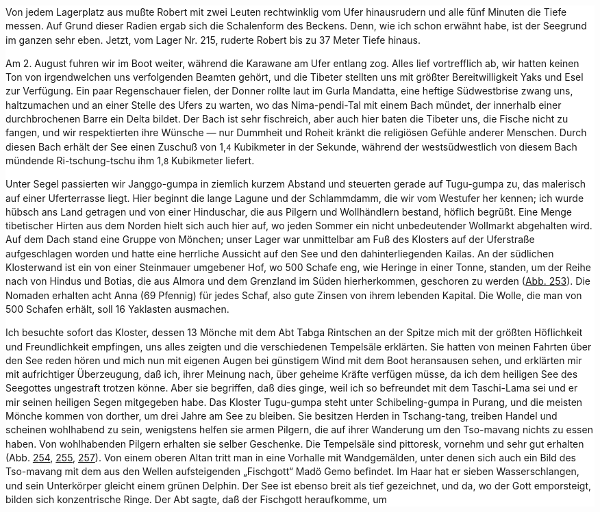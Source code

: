 Von jedem Lagerplatz aus mußte Robert mit zwei Leuten rechtwinklig
vom Ufer hinausrudern und alle fünf Minuten die Tiefe messen.
Auf Grund dieser Radien ergab sich die Schalenform des Beckens.
Denn, wie ich schon erwähnt habe, ist der Seegrund im ganzen sehr
eben. Jetzt, vom Lager Nr. 215, ruderte Robert bis zu 37 Meter
Tiefe hinaus.

Am 2. August fuhren wir im Boot weiter, während die Karawane
am Ufer entlang zog. Alles lief vortrefflich ab, wir hatten keinen Ton
von irgendwelchen uns verfolgenden Beamten gehört, und die Tibeter
stellten uns mit größter Bereitwilligkeit Yaks und Esel zur Verfügung.
Ein paar Regenschauer fielen, der Donner rollte laut im Gurla
Mandatta, eine heftige Südwestbrise zwang uns, haltzumachen und an einer
Stelle des Ufers zu warten, wo das Nima-pendi-Tal mit einem
Bach mündet, der innerhalb einer durchbrochenen Barre ein Delta bildet.
Der Bach ist sehr fischreich, aber auch hier baten die Tibeter uns, die
Fische nicht zu fangen, und wir respektierten ihre Wünsche — nur
Dummheit und Roheit kränkt die religiösen Gefühle anderer Menschen.
Durch diesen Bach erhält der See einen Zuschuß von 1,<small>4</small> Kubikmeter
in der Sekunde, während der westsüdwestlich von diesem Bach mündende
Ri-tschung-tschu ihm 1,<small>8</small> Kubikmeter liefert.

Unter Segel passierten wir Janggo-gumpa in ziemlich kurzem
Abstand und steuerten gerade auf Tugu-gumpa zu, das malerisch auf
einer Uferterrasse liegt. Hier beginnt die lange Lagune und der
Schlammdamm, die wir vom Westufer her kennen; ich wurde hübsch ans Land
getragen und von einer Hinduschar, die aus Pilgern und Wollhändlern
bestand, höflich begrüßt. Eine Menge tibetischer Hirten aus dem Norden
hielt sich auch hier auf, wo jeden Sommer ein nicht unbedeutender
Wollmarkt abgehalten wird. Auf dem Dach stand eine Gruppe von
Mönchen; unser Lager war unmittelbar am Fuß des Klosters auf der
Uferstraße aufgeschlagen worden und hatte eine herrliche Aussicht auf den
See und den dahinterliegenden Kailas. An der südlichen Klosterwand
ist ein von einer Steinmauer umgebener Hof, wo 500 Schafe eng, wie
Heringe in einer Tonne, standen, um der Reihe nach von Hindus und
Botias, die aus Almora und dem Grenzland im Süden hierherkommen,
geschoren zu werden ([Abb. 253](ch014.xhtml#b0120_253)). Die Nomaden erhalten acht Anna
(69 Pfennig) für jedes Schaf, also gute Zinsen von ihrem lebenden
Kapital. Die Wolle, die man von 500 Schafen erhält, soll 16
Yaklasten ausmachen.

Ich besuchte sofort das Kloster, dessen 13 Mönche mit dem Abt
Tabga Rintschen an der Spitze mich mit der größten Höflichkeit und
Freundlichkeit empfingen, uns alles zeigten und die verschiedenen
Tempelsäle erklärten. Sie hatten von meinen Fahrten über den See reden
hören und mich nun mit eigenen Augen bei günstigem Wind mit
dem Boot heransausen sehen, und erklärten mir mit aufrichtiger
Überzeugung, daß ich, ihrer Meinung nach, über geheime Kräfte verfügen
müsse, da ich dem heiligen See des Seegottes ungestraft trotzen könne.
Aber sie begriffen, daß dies ginge, weil ich so befreundet mit dem
Taschi-Lama sei und er mir seinen heiligen Segen mitgegeben habe. Das
Kloster Tugu-gumpa steht unter Schibeling-gumpa in Purang, und die
meisten Mönche kommen von dorther, um drei Jahre am See zu bleiben.
Sie besitzen Herden in Tschang-tang, treiben Handel und scheinen
wohlhabend zu sein, wenigstens helfen sie armen Pilgern, die auf ihrer
Wanderung um den Tso-mavang nichts zu essen haben. Von
wohlhabenden Pilgern erhalten sie selber Geschenke. Die Tempelsäle sind pittoresk,
vornehm und sehr gut erhalten (Abb. [254](ch014.xhtml#b0120_254), [255](ch015.xhtml#b0136_255), [257](ch015.xhtml#b0136_257)).
Von einem oberen Altan tritt man in eine Vorhalle mit Wandgemälden, unter denen
sich auch ein Bild des Tso-mavang mit dem aus den Wellen aufsteigenden
„Fischgott“ Madö Gemo befindet. Im Haar hat er sieben Wasserschlangen,
und sein Unterkörper gleicht einem grünen Delphin. Der See ist ebenso
breit als tief gezeichnet, und da, wo der Gott emporsteigt, bilden sich
konzentrische Ringe. Der Abt sagte, daß der Fischgott heraufkomme, um